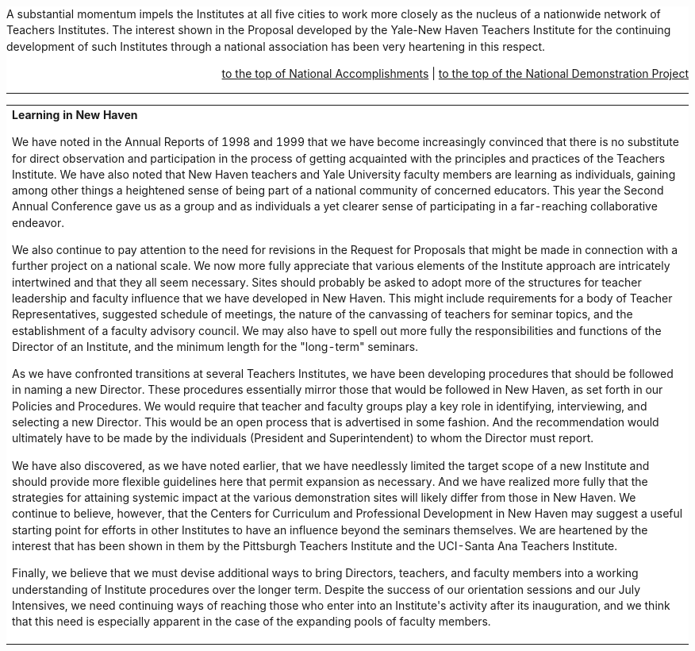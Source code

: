 <p>A substantial momentum impels the Institutes at all five cities to work more closely as the nucleus of a nationwide network of Teachers Institutes. The interest shown in the Proposal developed by the Yale-New Haven Teachers Institute for the continuing development of such Institutes through a national association has been very heartening in this respect.
</p>
</td>
<td>
</td>
</tr>
<tr>
</tr>
<tr>
</tr>
<tr>
</tr>
</tbody></table>
<div align="right"><a href="#d">to the top of National Accomplishments</a>
| <a href="#t">to the top of the National Demonstration Project</a></div>
<hr/>
<table cellpadding="2">
<tbody><tr>
<td width="85%"><a name="e"></a><b>Learning in New Haven</b>
<p>We have noted in the Annual Reports of 1998 and 1999 that we have become increasingly convinced that there is no substitute for direct observation and participation in the process of getting acquainted with the principles and practices of the Teachers Institute. We have also noted that New Haven teachers and Yale University faculty members are learning as individuals, gaining among other things a heightened sense of being part of a national community of concerned educators. This year the Second Annual Conference gave us as a group and as individuals a yet clearer sense of participating in a far-reaching collaborative endeavor.
</p>
<p>We also continue to pay attention to the need for revisions in the Request for Proposals that might be made in connection with a further project on a national scale. We now more fully appreciate that various elements of the Institute approach are intricately intertwined and that they all seem necessary. Sites should probably be asked to adopt more of the structures for teacher leadership and faculty influence that we have developed in New Haven. This might include requirements for a body of Teacher Representatives, suggested schedule of meetings, the nature of the canvassing of teachers for seminar topics, and the establishment of a faculty advisory council. We may also have to spell out more fully the responsibilities and functions of the Director of an Institute, and the minimum length for the "long-term" seminars.
</p>
<p>As we have confronted transitions at several Teachers Institutes, we have been developing procedures that should be followed in naming a new Director. These procedures essentially mirror those that would be followed in New Haven, as set forth in our Policies and Procedures. We would require that teacher and faculty groups play a key role in identifying, interviewing, and selecting a new Director. This would be an open process that is advertised in some fashion. And the recommendation would ultimately have to be made by the individuals (President and Superintendent) to whom the Director must report.
</p>
<p>We have also discovered, as we have noted earlier, that we have needlessly limited the target scope of a new Institute and should provide more flexible guidelines here that permit expansion as necessary. And we have realized more fully that the strategies for attaining systemic impact at the various demonstration sites will likely differ from those in New Haven. We continue to believe, however, that the Centers for Curriculum and Professional Development in New Haven may suggest a useful starting point for efforts in other Institutes to have an influence beyond the seminars themselves. We are heartened by the interest that has been shown in them by the Pittsburgh Teachers Institute and the UCI-Santa Ana Teachers Institute.
</p>
<p>Finally, we believe that we must devise additional ways to bring Directors, teachers, and faculty members into a working understanding of Institute procedures over the longer term. Despite the success of our orientation sessions and our July Intensives, we need continuing ways of reaching those who enter into an Institute's activity after its inauguration, and we think that this need is especially apparent in the case of the expanding pools of faculty members.
</p>